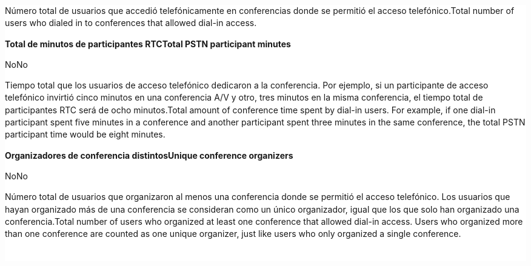 <td><p><span data-ttu-id="b5208-185">Número total de usuarios que accedió telefónicamente en conferencias donde se permitió el acceso telefónico.</span><span class="sxs-lookup"><span data-stu-id="b5208-185">Total number of users who dialed in to conferences that allowed dial-in access.</span></span></p></td>
</tr>
<tr class="odd">
<td><p><span data-ttu-id="b5208-186"><strong>Total de minutos de participantes RTC</strong></span><span class="sxs-lookup"><span data-stu-id="b5208-186"><strong>Total PSTN participant minutes</strong></span></span></p></td>
<td><p><span data-ttu-id="b5208-187">No</span><span class="sxs-lookup"><span data-stu-id="b5208-187">No</span></span></p></td>
<td><p><span data-ttu-id="b5208-p114">Tiempo total que los usuarios de acceso telefónico dedicaron a la conferencia. Por ejemplo, si un participante de acceso telefónico invirtió cinco minutos en una conferencia A/V y otro, tres minutos en la misma conferencia, el tiempo total de participantes RTC será de ocho minutos.</span><span class="sxs-lookup"><span data-stu-id="b5208-p114">Total amount of conference time spent by dial-in users. For example, if one dial-in participant spent five minutes in a conference and another participant spent three minutes in the same conference, the total PSTN participant time would be eight minutes.</span></span></p></td>
</tr>
<tr class="even">
<td><p><span data-ttu-id="b5208-190"><strong>Organizadores de conferencia distintos</strong></span><span class="sxs-lookup"><span data-stu-id="b5208-190"><strong>Unique conference organizers</strong></span></span></p></td>
<td><p><span data-ttu-id="b5208-191">No</span><span class="sxs-lookup"><span data-stu-id="b5208-191">No</span></span></p></td>
<td><p><span data-ttu-id="b5208-p115">Número total de usuarios que organizaron al menos una conferencia donde se permitió el acceso telefónico. Los usuarios que hayan organizado más de una conferencia se consideran como un único organizador, igual que los que solo han organizado una conferencia.</span><span class="sxs-lookup"><span data-stu-id="b5208-p115">Total number of users who organized at least one conference that allowed dial-in access. Users who organized more than one conference are counted as one unique organizer, just like users who only organized a single conference.</span></span></p></td>
</tr>
</tbody>
</table>


</div>

</div>

<span> </span>

</div>

</div>

</div>

